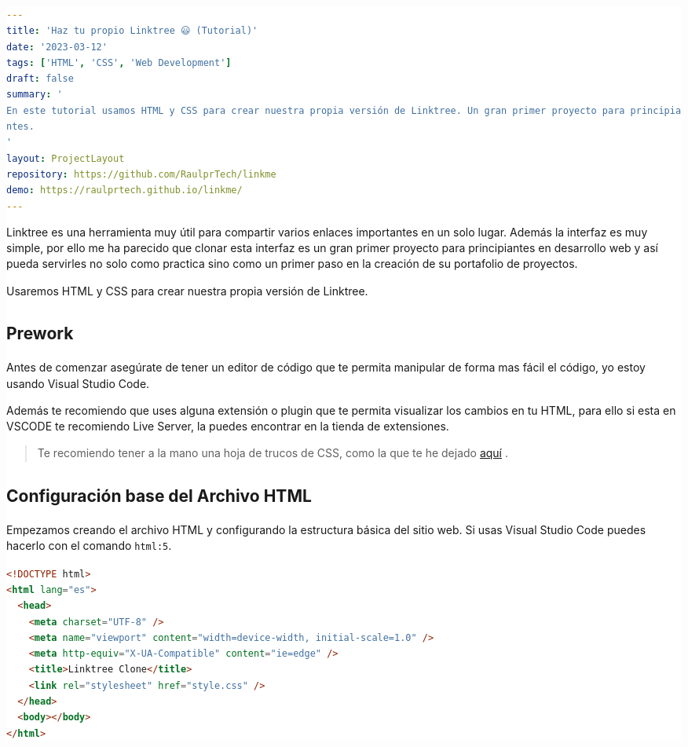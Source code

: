 ```yaml
---
title: 'Haz tu propio Linktree 😃 (Tutorial)'
date: '2023-03-12'
tags: ['HTML', 'CSS', 'Web Development']
draft: false
summary: '
En este tutorial usamos HTML y CSS para crear nuestra propia versión de Linktree. Un gran primer proyecto para principiantes.
'
layout: ProjectLayout
repository: https://github.com/RaulprTech/linkme
demo: https://raulprtech.github.io/linkme/
---
```


Linktree es una herramienta muy útil para compartir varios enlaces importantes en un solo lugar. Además la interfaz es muy simple, por ello me ha parecido que clonar esta interfaz es un gran primer proyecto para principiantes en desarrollo web y así pueda servirles no solo como practica sino como un primer paso en la creación de su portafolio de proyectos.

Usaremos HTML y CSS para crear nuestra propia versión de Linktree.

## Prework

Antes de comenzar asegúrate de tener un editor de código que te permita manipular de forma mas fácil el código, yo estoy usando Visual Studio Code.

Además te recomiendo que uses alguna extensión o plugin que te permita visualizar los cambios en tu HTML, para ello si esta en VSCODE te recomiendo Live Server, la puedes encontrar en la tienda de extensiones.

> Te recomiendo tener a la mano una hoja de trucos de CSS, como la que te he dejado [aquí](https://6964453136575.gumroad.com/l/css-cheats) .

## Configuración base del Archivo HTML

Empezamos creando el archivo HTML y configurando la estructura básica del sitio web. Si usas Visual Studio Code puedes hacerlo con el comando `html:5`.

```html
<!DOCTYPE html>
<html lang="es">
  <head>
    <meta charset="UTF-8" />
    <meta name="viewport" content="width=device-width, initial-scale=1.0" />
    <meta http-equiv="X-UA-Compatible" content="ie=edge" />
    <title>Linktree Clone</title>
    <link rel="stylesheet" href="style.css" />
  </head>
  <body></body>
</html>
```
